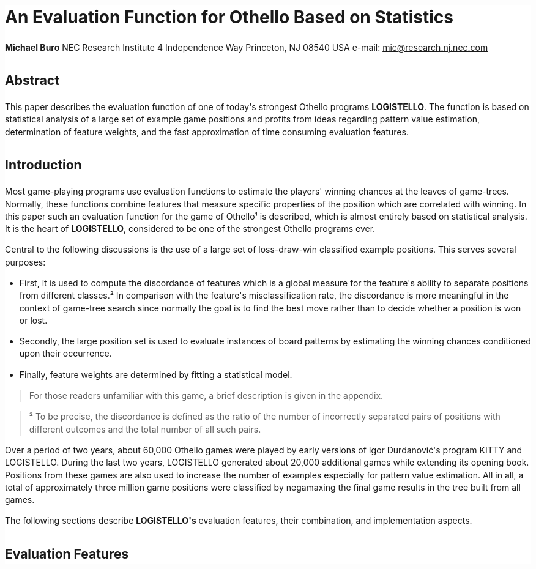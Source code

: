 # An Evaluation Function for Othello Based on Statistics

**Michael Buro**
NEC Research Institute
4 Independence Way
Princeton, NJ 08540 USA
e-mail: mic@research.nj.nec.com

## Abstract

This paper describes the evaluation function of one of today's strongest Othello programs **LOGISTELLO**. The function is based on statistical analysis of a large set of example game positions and profits from ideas regarding pattern value estimation, determination of feature weights, and the fast approximation of time consuming evaluation features.

## Introduction

Most game-playing programs use evaluation functions to estimate the players' winning chances at the leaves of game-trees. Normally, these functions combine features that measure specific properties of the position which are correlated with winning. In this paper such an evaluation function for the game of Othello¹ is described, which is almost entirely based on statistical analysis. It is the heart of **LOGISTELLO**, considered to be one of the strongest Othello programs ever.

Central to the following discussions is the use of a large set of loss-draw-win classified example positions. This serves several purposes:

*   First, it is used to compute the discordance of features which is a global measure for the feature's ability to separate positions from different classes.² In comparison with the feature's misclassification rate, the discordance is more meaningful in the context of game-tree search since normally the goal is to find the best move rather than to decide whether a position is won or lost.

*   Secondly, the large position set is used to evaluate instances of board patterns by estimating the winning chances conditioned upon their occurrence.

*   Finally, feature weights are determined by fitting a statistical model.

> For those readers unfamiliar with this game, a brief description is given in the appendix.

> ² To be precise, the discordance is defined as the ratio of the number of incorrectly separated pairs of positions with different outcomes and the total number of all such pairs.

Over a period of two years, about 60,000 Othello games were played by early versions of Igor Durdanović's program KITTY and LOGISTELLO. During the last two years, LOGISTELLO generated about 20,000 additional games while extending its opening book. Positions from these games are also used to increase the number of examples especially for pattern value estimation. All in all, a total of approximately three million game positions were classified by negamaxing the final game results in the tree built from all games.

The following sections describe **LOGISTELLO's** evaluation features, their combination, and implementation aspects.

## Evaluation Features
